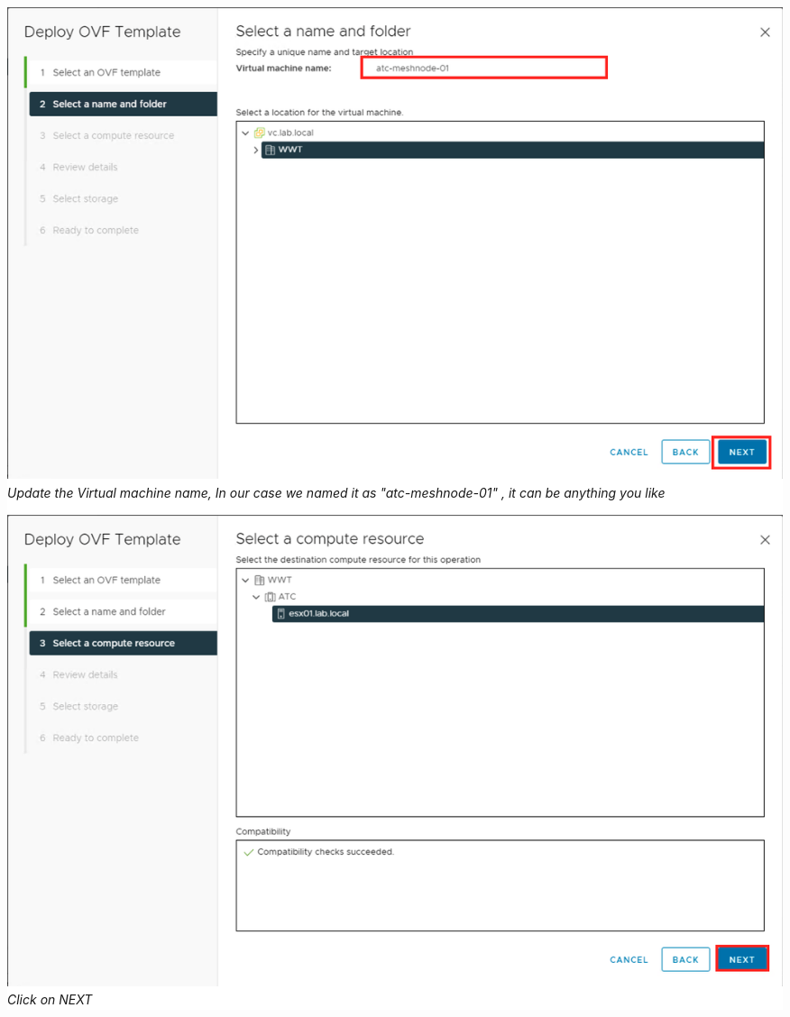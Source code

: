 ![image6](../pictures/image6.png)
*Update the Virtual machine name, In our case we named it as "atc-meshnode-01" , it can be anything you like*

![image7](../pictures/image7.png)
*Click on NEXT*
